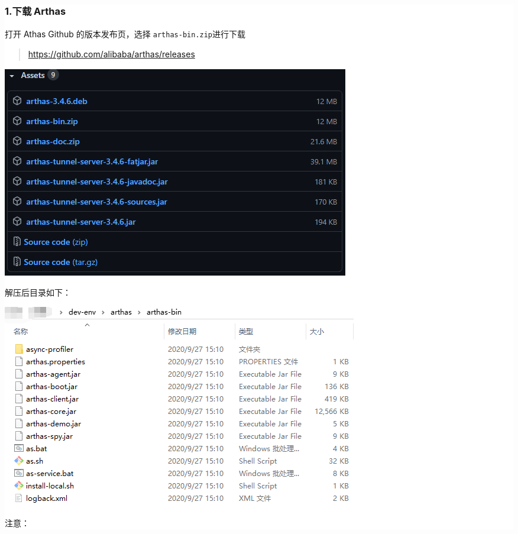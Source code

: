 
### 1.下载 Arthas

打开 Athas Github 的版本发布页，选择 `arthas-bin.zip`进行下载

> https://github.com/alibaba/arthas/releases

![image-20210121142308097](images/image-20210121142308097.png)



解压后目录如下：

![image-20210121142643513](images/image-20210121142643513.png)





注意：
